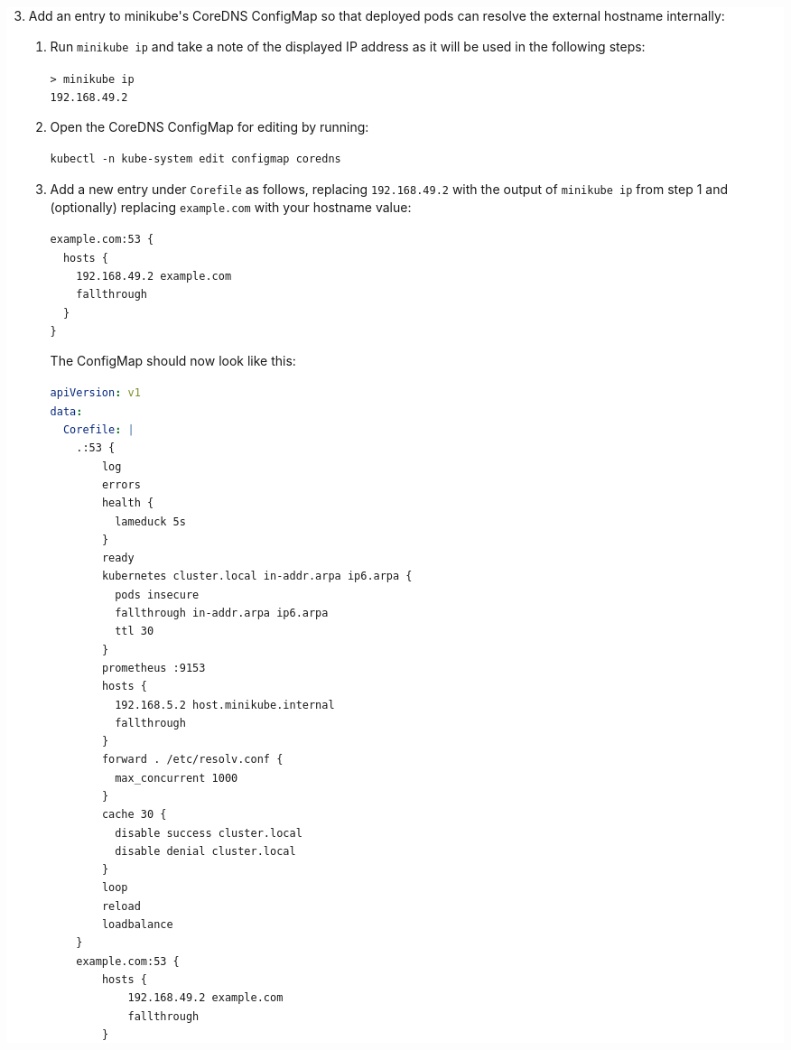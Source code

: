 3. Add an entry to minikube's CoreDNS ConfigMap so that deployed pods can resolve the external hostname internally:
    1. Run `minikube ip` and take a note of the displayed IP address as it will be used in the following steps:

        ```
        > minikube ip
        192.168.49.2
        ```

    1. Open the CoreDNS ConfigMap for editing by running:

        ```
        kubectl -n kube-system edit configmap coredns
        ```

    2. Add a new entry under `Corefile` as follows, replacing `192.168.49.2` with the output of `minikube ip` from step 1 and  (optionally) replacing `example.com` with your hostname value:

        ```
        example.com:53 {
          hosts {
            192.168.49.2 example.com
            fallthrough
          }
        }
        ```

        The ConfigMap should now look like this:
        
        ```yaml
        apiVersion: v1
        data:
          Corefile: |
            .:53 {
                log
                errors
                health {
                  lameduck 5s
                }
                ready
                kubernetes cluster.local in-addr.arpa ip6.arpa {
                  pods insecure
                  fallthrough in-addr.arpa ip6.arpa
                  ttl 30
                }
                prometheus :9153
                hosts {
                  192.168.5.2 host.minikube.internal
                  fallthrough
                }
                forward . /etc/resolv.conf {
                  max_concurrent 1000
                }
                cache 30 {
                  disable success cluster.local
                  disable denial cluster.local
                }
                loop
                reload
                loadbalance
            }
            example.com:53 {
                hosts {
                    192.168.49.2 example.com
                    fallthrough
                }